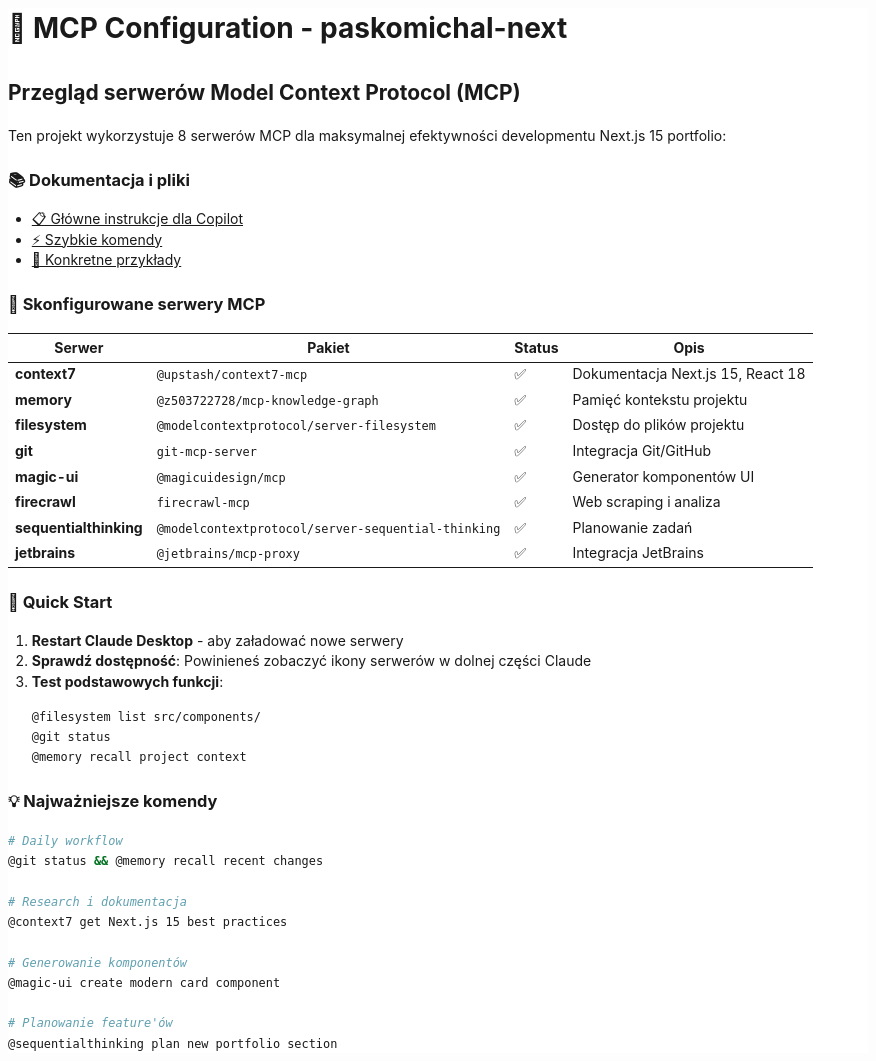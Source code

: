 # 🤖 MCP Configuration - paskomichal-next

## Przegląd serwerów Model Context Protocol (MCP)

Ten projekt wykorzystuje 8 serwerów MCP dla maksymalnej efektywności developmentu Next.js 15 portfolio:

### 📚 **Dokumentacja i pliki**

- [📋 Główne instrukcje dla Copilot](./MCP-COPILOT-INSTRUCTIONS.md)
- [⚡ Szybkie komendy](./MCP-QUICK-COMMANDS.md) 
- [🎯 Konkretne przykłady](./MCP-EXAMPLES.md)

### 🔧 **Skonfigurowane serwery MCP**

| Serwer | Pakiet | Status | Opis |
|--------|--------|--------|------|
| **context7** | `@upstash/context7-mcp` | ✅ | Dokumentacja Next.js 15, React 18 |
| **memory** | `@z503722728/mcp-knowledge-graph` | ✅ | Pamięć kontekstu projektu |
| **filesystem** | `@modelcontextprotocol/server-filesystem` | ✅ | Dostęp do plików projektu |
| **git** | `git-mcp-server` | ✅ | Integracja Git/GitHub |
| **magic-ui** | `@magicuidesign/mcp` | ✅ | Generator komponentów UI |
| **firecrawl** | `firecrawl-mcp` | ✅ | Web scraping i analiza |
| **sequentialthinking** | `@modelcontextprotocol/server-sequential-thinking` | ✅ | Planowanie zadań |
| **jetbrains** | `@jetbrains/mcp-proxy` | ✅ | Integracja JetBrains |

### 🚀 **Quick Start**

1. **Restart Claude Desktop** - aby załadować nowe serwery
2. **Sprawdź dostępność**: Powinieneś zobaczyć ikony serwerów w dolnej części Claude
3. **Test podstawowych funkcji**:
   ```bash
   @filesystem list src/components/
   @git status
   @memory recall project context
   ```

### 💡 **Najważniejsze komendy**

```bash
# Daily workflow
@git status && @memory recall recent changes

# Research i dokumentacja  
@context7 get Next.js 15 best practices

# Generowanie komponentów
@magic-ui create modern card component

# Planowanie feature'ów
@sequentialthinking plan new portfolio section
```
